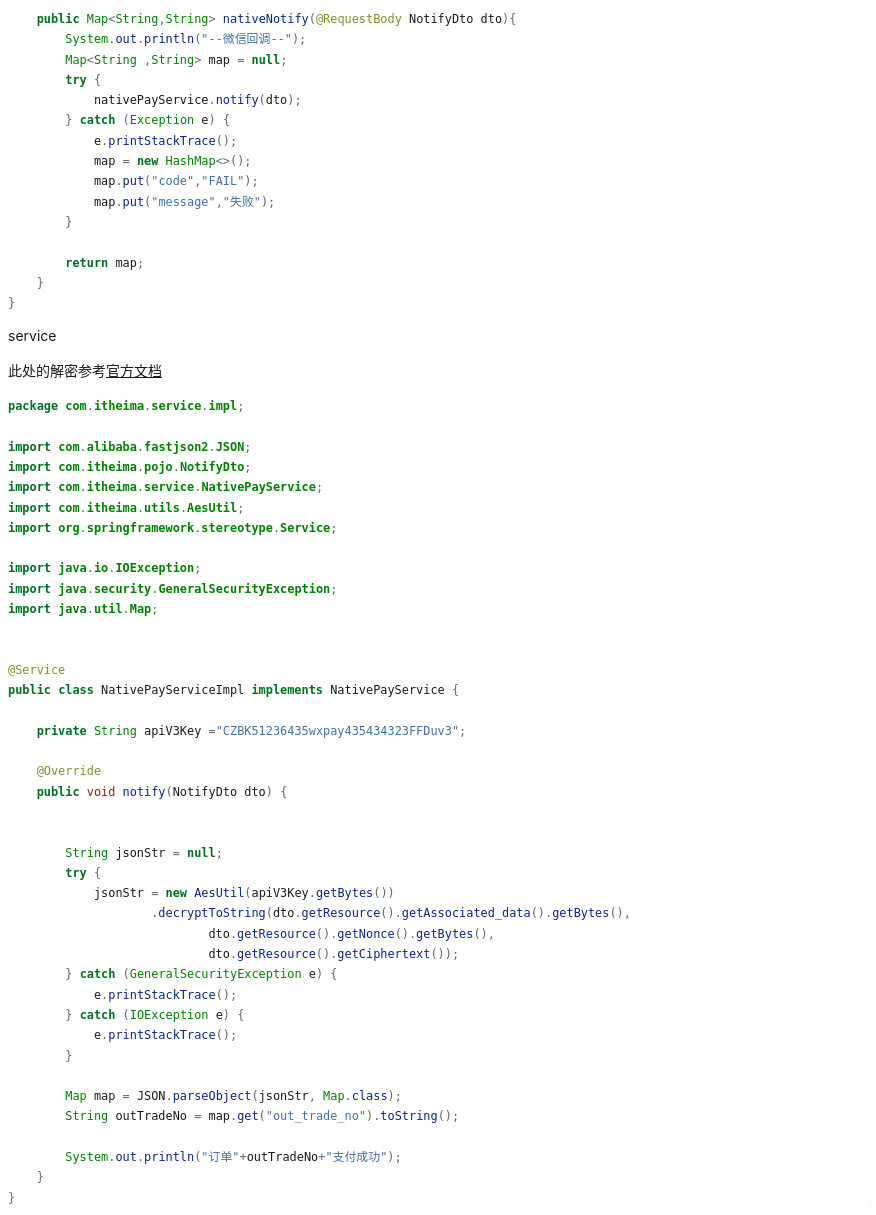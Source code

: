 ```java
    public Map<String,String> nativeNotify(@RequestBody NotifyDto dto){
        System.out.println("--微信回调--");
        Map<String ,String> map = null;
        try {
            nativePayService.notify(dto);
        } catch (Exception e) {
            e.printStackTrace();
            map = new HashMap<>();
            map.put("code","FAIL");
            map.put("message","失败");
        }

        return map;
    }
}
```



service

此处的解密参考[官方文档](https://pay.weixin.qq.com/wiki/doc/apiv3/wechatpay/wechatpay4_2.shtml)

```java
package com.itheima.service.impl;

import com.alibaba.fastjson2.JSON;
import com.itheima.pojo.NotifyDto;
import com.itheima.service.NativePayService;
import com.itheima.utils.AesUtil;
import org.springframework.stereotype.Service;

import java.io.IOException;
import java.security.GeneralSecurityException;
import java.util.Map;


@Service
public class NativePayServiceImpl implements NativePayService {

    private String apiV3Key ="CZBK51236435wxpay435434323FFDuv3";

    @Override
    public void notify(NotifyDto dto) {


        String jsonStr = null;
        try {
            jsonStr = new AesUtil(apiV3Key.getBytes())
                    .decryptToString(dto.getResource().getAssociated_data().getBytes(),
                            dto.getResource().getNonce().getBytes(),
                            dto.getResource().getCiphertext());
        } catch (GeneralSecurityException e) {
            e.printStackTrace();
        } catch (IOException e) {
            e.printStackTrace();
        }

        Map map = JSON.parseObject(jsonStr, Map.class);
        String outTradeNo = map.get("out_trade_no").toString();

        System.out.println("订单"+outTradeNo+"支付成功");
    }
}
```

